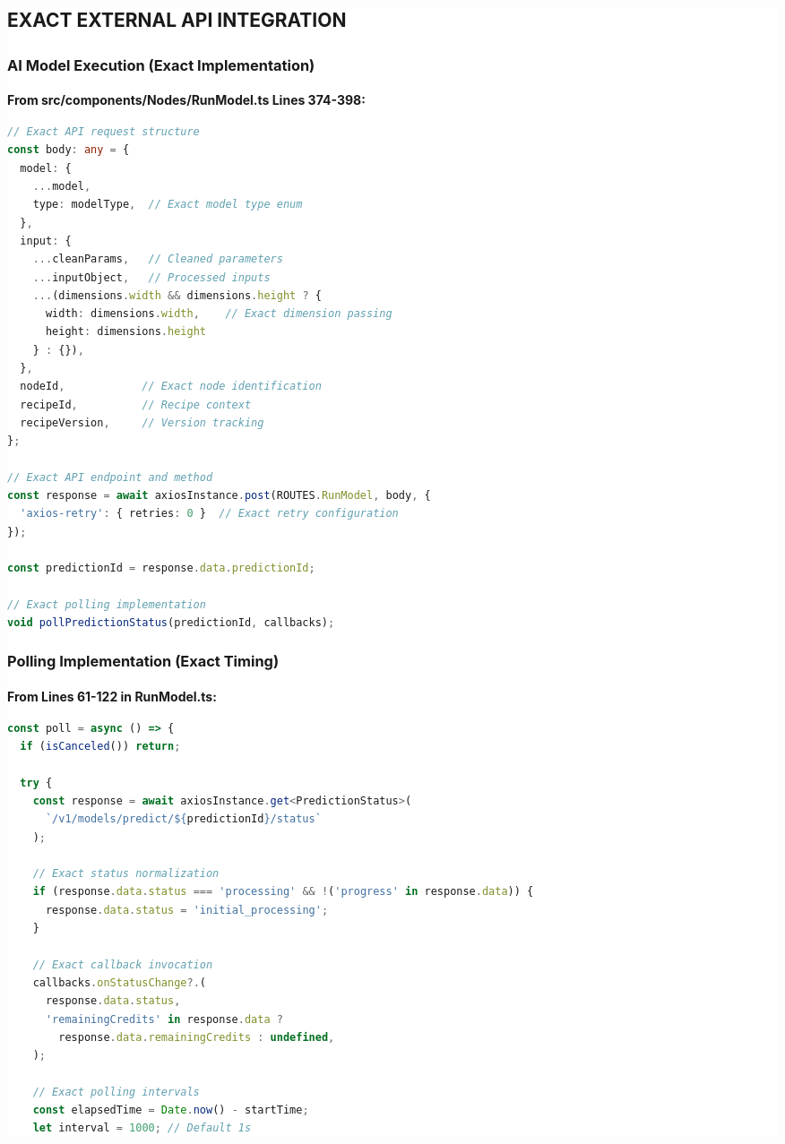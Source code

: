 ## **EXACT EXTERNAL API INTEGRATION**

### **AI Model Execution (Exact Implementation)**

**From src/components/Nodes/RunModel.ts Lines 374-398:**
```typescript
// Exact API request structure
const body: any = {
  model: {
    ...model,
    type: modelType,  // Exact model type enum
  },
  input: {
    ...cleanParams,   // Cleaned parameters
    ...inputObject,   // Processed inputs
    ...(dimensions.width && dimensions.height ? {
      width: dimensions.width,    // Exact dimension passing
      height: dimensions.height
    } : {}),
  },
  nodeId,            // Exact node identification
  recipeId,          // Recipe context
  recipeVersion,     // Version tracking
};

// Exact API endpoint and method
const response = await axiosInstance.post(ROUTES.RunModel, body, {
  'axios-retry': { retries: 0 }  // Exact retry configuration
});

const predictionId = response.data.predictionId;

// Exact polling implementation
void pollPredictionStatus(predictionId, callbacks);
```

### **Polling Implementation (Exact Timing)**

**From Lines 61-122 in RunModel.ts:**
```typescript
const poll = async () => {
  if (isCanceled()) return;

  try {
    const response = await axiosInstance.get<PredictionStatus>(
      `/v1/models/predict/${predictionId}/status`
    );

    // Exact status normalization
    if (response.data.status === 'processing' && !('progress' in response.data)) {
      response.data.status = 'initial_processing';
    }

    // Exact callback invocation
    callbacks.onStatusChange?.(
      response.data.status,
      'remainingCredits' in response.data ?
        response.data.remainingCredits : undefined,
    );

    // Exact polling intervals
    const elapsedTime = Date.now() - startTime;
    let interval = 1000; // Default 1s
```